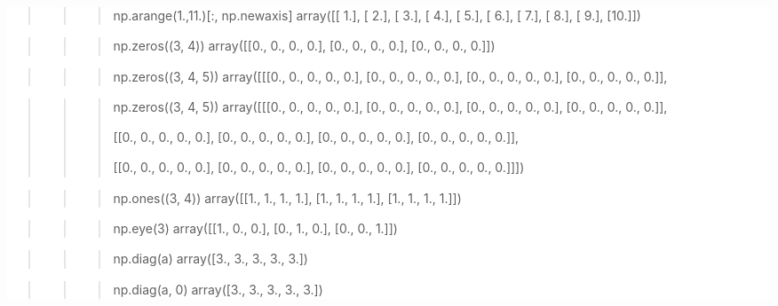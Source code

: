 >>> np.arange(1.,11.)[:, np.newaxis]
>>> array([[ 1.],
>>>  [ 2.],
>>>  [ 3.],
>>>  [ 4.],
>>>  [ 5.],
>>>  [ 6.],
>>>  [ 7.],
>>>  [ 8.],
>>>  [ 9.],
>>>  [10.]])

>>> np.zeros((3, 4))
>>> array([[0., 0., 0., 0.],
>>>  [0., 0., 0., 0.],
>>>  [0., 0., 0., 0.]])

>>> np.zeros((3, 4, 5))
>>> array([[[0., 0., 0., 0., 0.],
>>> [0., 0., 0., 0., 0.],
>>> [0., 0., 0., 0., 0.],
>>> [0., 0., 0., 0., 0.]],

>>> np.zeros((3, 4, 5))
>>> array([[[0., 0., 0., 0., 0.],
>>> [0., 0., 0., 0., 0.],
>>> [0., 0., 0., 0., 0.],
>>> [0., 0., 0., 0., 0.]],
>>>
>>>  [[0., 0., 0., 0., 0.],
>>>         [0., 0., 0., 0., 0.],
>>>         [0., 0., 0., 0., 0.],
>>>         [0., 0., 0., 0., 0.]],
>>>
>>>  [[0., 0., 0., 0., 0.],
>>>         [0., 0., 0., 0., 0.],
>>>         [0., 0., 0., 0., 0.],
>>>         [0., 0., 0., 0., 0.]]])

>>> np.ones((3, 4))
>>> array([[1., 1., 1., 1.],
>>>  [1., 1., 1., 1.],
>>>  [1., 1., 1., 1.]])

>>> np.eye(3)
>>> array([[1., 0., 0.],
>>>  [0., 1., 0.],
>>>  [0., 0., 1.]])

>>> np.diag(a)
>>> array([3., 3., 3., 3., 3.])

>>> np.diag(a, 0)
>>> array([3., 3., 3., 3., 3.])
